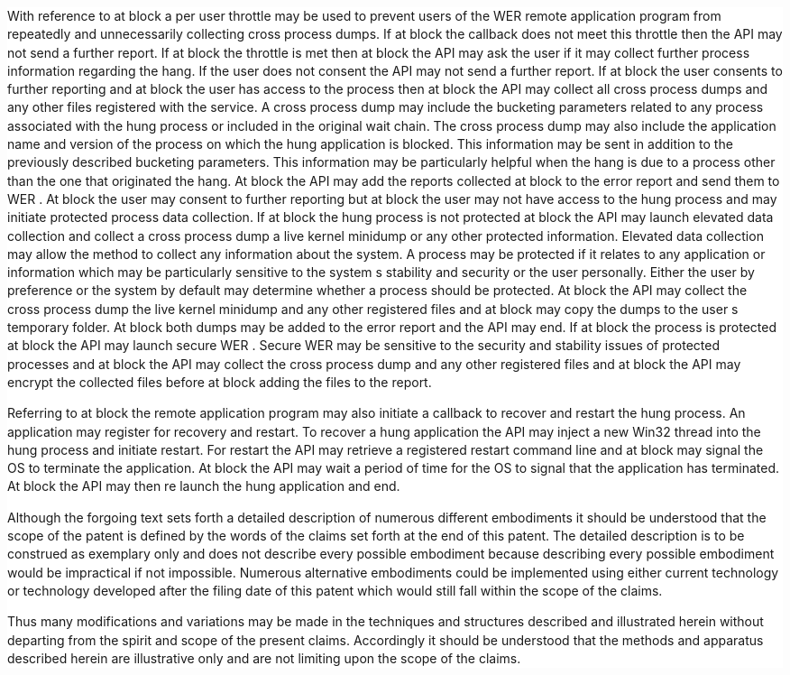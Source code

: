 With reference to at block a per user throttle may be used to prevent users of the WER remote application program from repeatedly and unnecessarily collecting cross process dumps. If at block the callback does not meet this throttle then the API may not send a further report. If at block the throttle is met then at block the API may ask the user if it may collect further process information regarding the hang. If the user does not consent the API may not send a further report. If at block the user consents to further reporting and at block the user has access to the process then at block the API may collect all cross process dumps and any other files registered with the service. A cross process dump may include the bucketing parameters related to any process associated with the hung process or included in the original wait chain. The cross process dump may also include the application name and version of the process on which the hung application is blocked. This information may be sent in addition to the previously described bucketing parameters. This information may be particularly helpful when the hang is due to a process other than the one that originated the hang. At block the API may add the reports collected at block to the error report and send them to WER . At block the user may consent to further reporting but at block the user may not have access to the hung process and may initiate protected process data collection. If at block the hung process is not protected at block the API may launch elevated data collection and collect a cross process dump a live kernel minidump or any other protected information. Elevated data collection may allow the method to collect any information about the system. A process may be protected if it relates to any application or information which may be particularly sensitive to the system s stability and security or the user personally. Either the user by preference or the system by default may determine whether a process should be protected. At block the API may collect the cross process dump the live kernel minidump and any other registered files and at block may copy the dumps to the user s temporary folder. At block both dumps may be added to the error report and the API may end. If at block the process is protected at block the API may launch secure WER . Secure WER may be sensitive to the security and stability issues of protected processes and at block the API may collect the cross process dump and any other registered files and at block the API may encrypt the collected files before at block adding the files to the report.

Referring to at block the remote application program may also initiate a callback to recover and restart the hung process. An application may register for recovery and restart. To recover a hung application the API may inject a new Win32 thread into the hung process and initiate restart. For restart the API may retrieve a registered restart command line and at block may signal the OS to terminate the application. At block the API may wait a period of time for the OS to signal that the application has terminated. At block the API may then re launch the hung application and end.

Although the forgoing text sets forth a detailed description of numerous different embodiments it should be understood that the scope of the patent is defined by the words of the claims set forth at the end of this patent. The detailed description is to be construed as exemplary only and does not describe every possible embodiment because describing every possible embodiment would be impractical if not impossible. Numerous alternative embodiments could be implemented using either current technology or technology developed after the filing date of this patent which would still fall within the scope of the claims.

Thus many modifications and variations may be made in the techniques and structures described and illustrated herein without departing from the spirit and scope of the present claims. Accordingly it should be understood that the methods and apparatus described herein are illustrative only and are not limiting upon the scope of the claims.

